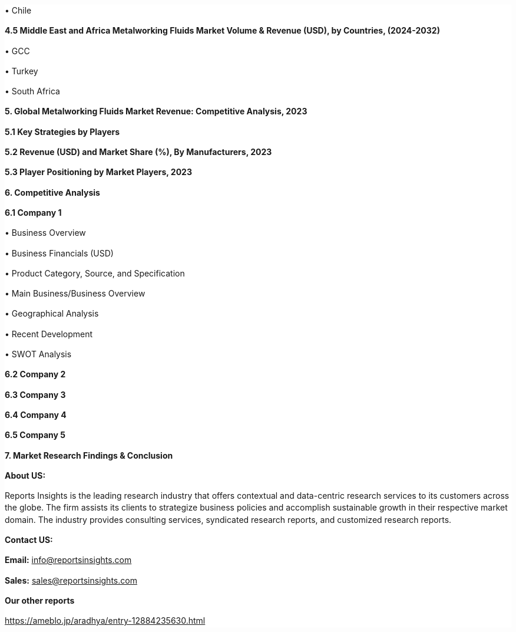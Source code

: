• Chile

<strong>4.5 Middle East and Africa Metalworking Fluids Market Volume &amp; Revenue (USD), by Countries, (2024-2032)</strong>

• GCC

• Turkey

• South Africa

<strong>5. Global Metalworking Fluids Market Revenue: Competitive Analysis, 2023</strong>

<strong>5.1 Key Strategies by Players</strong>

<strong>5.2 Revenue (USD) and Market Share (%), By Manufacturers, 2023</strong>

<strong>5.3 Player Positioning by Market Players, 2023</strong>

<strong>6. Competitive Analysis</strong>

<strong>6.1 Company 1</strong>

• Business Overview

• Business Financials (USD)

• Product Category, Source, and Specification

• Main Business/Business Overview

• Geographical Analysis

• Recent Development

• SWOT Analysis

<strong>6.2 Company 2</strong>

<strong>6.3 Company 3</strong>

<strong>6.4 Company 4</strong>

<strong>6.5 Company 5</strong>

<strong>7. Market Research Findings &amp; Conclusion</strong>

<strong><strong>About US</strong>:</strong>

Reports Insights is the leading research industry that offers contextual and data-centric research services to its customers across the globe. The firm assists its clients to strategize business policies and accomplish sustainable growth in their respective market domain. The industry provides consulting services, syndicated research reports, and customized research reports.

<strong>Contact US:</strong>

<p class=""""><b>Email:</b> <a href=mailto:info@reportsinsights.com>info@reportsinsights.com</a></p>
<p class=""""><b>Sales:</b> <a href=mailto:sales@reportsinsights.com>sales@reportsinsights.com</a></p>

<strong>Our other reports</strong>

<a href=https://ameblo.jp/aradhya/entry-12884235630.html>https://ameblo.jp/aradhya/entry-12884235630.html</a>
